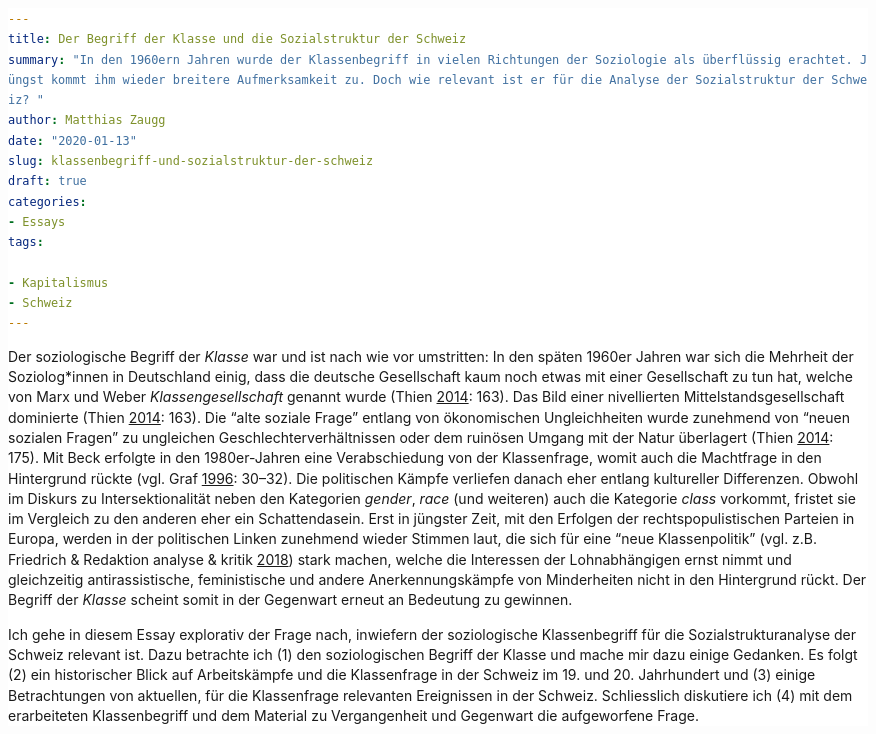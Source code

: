 ```yaml
---
title: Der Begriff der Klasse und die Sozialstruktur der Schweiz
summary: "In den 1960ern Jahren wurde der Klassenbegriff in vielen Richtungen der Soziologie als überflüssig erachtet. Jüngst kommt ihm wieder breitere Aufmerksamkeit zu. Doch wie relevant ist er für die Analyse der Sozialstruktur der Schweiz? "
author: Matthias Zaugg
date: "2020-01-13"
slug: klassenbegriff-und-sozialstruktur-der-schweiz
draft: true
categories:
- Essays
tags:

- Kapitalismus
- Schweiz
---
```


Der soziologische Begriff der *Klasse* war und ist nach wie vor
umstritten: In den späten 1960er Jahren war sich die Mehrheit der
Soziolog\*innen in Deutschland einig, dass die deutsche Gesellschaft
kaum noch etwas mit einer Gesellschaft zu tun hat, welche von Marx und
Weber *Klassengesellschaft* genannt wurde (Thien [2014](#ref-Thien2014):
163). Das Bild einer nivellierten Mittelstandsgesellschaft dominierte
(Thien [2014](#ref-Thien2014): 163). Die “alte soziale Frage” entlang
von ökonomischen Ungleichheiten wurde zunehmend von “neuen sozialen
Fragen” zu ungleichen Geschlechterverhältnissen oder dem ruinösen Umgang
mit der Natur überlagert (Thien [2014](#ref-Thien2014): 175). Mit Beck
erfolgte in den 1980er-Jahren eine Verabschiedung von der Klassenfrage,
womit auch die Machtfrage in den Hintergrund rückte (vgl. Graf
[1996](#ref-Graf1996): 30–32). Die politischen Kämpfe verliefen danach
eher entlang kultureller Differenzen. Obwohl im Diskurs zu
Intersektionalität neben den Kategorien *gender*, *race* (und weiteren)
auch die Kategorie *class* vorkommt, fristet sie im Vergleich zu den
anderen eher ein Schattendasein. Erst in jüngster Zeit, mit den Erfolgen
der rechtspopulistischen Parteien in Europa, werden in der politischen
Linken zunehmend wieder Stimmen laut, die sich für eine “neue
Klassenpolitik” (vgl. z.B. Friedrich & Redaktion analyse & kritik
[2018](#ref-Friedrich2018)) stark machen, welche die Interessen der
Lohnabhängigen ernst nimmt und gleichzeitig antirassistische,
feministische und andere Anerkennungskämpfe von Minderheiten nicht in
den Hintergrund rückt. Der Begriff der *Klasse* scheint somit in der
Gegenwart erneut an Bedeutung zu gewinnen.

Ich gehe in diesem Essay explorativ der Frage nach, inwiefern der
soziologische Klassenbegriff für die Sozialstrukturanalyse der Schweiz
relevant ist. Dazu betrachte ich (1) den soziologischen Begriff der
Klasse und mache mir dazu einige Gedanken. Es folgt (2) ein historischer
Blick auf Arbeitskämpfe und die Klassenfrage in der Schweiz im 19. und
20. Jahrhundert und (3) einige Betrachtungen von aktuellen, für die
Klassenfrage relevanten Ereignissen in der Schweiz. Schliesslich
diskutiere ich (4) mit dem erarbeiteten Klassenbegriff und dem Material
zu Vergangenheit und Gegenwart die aufgeworfene Frage.
